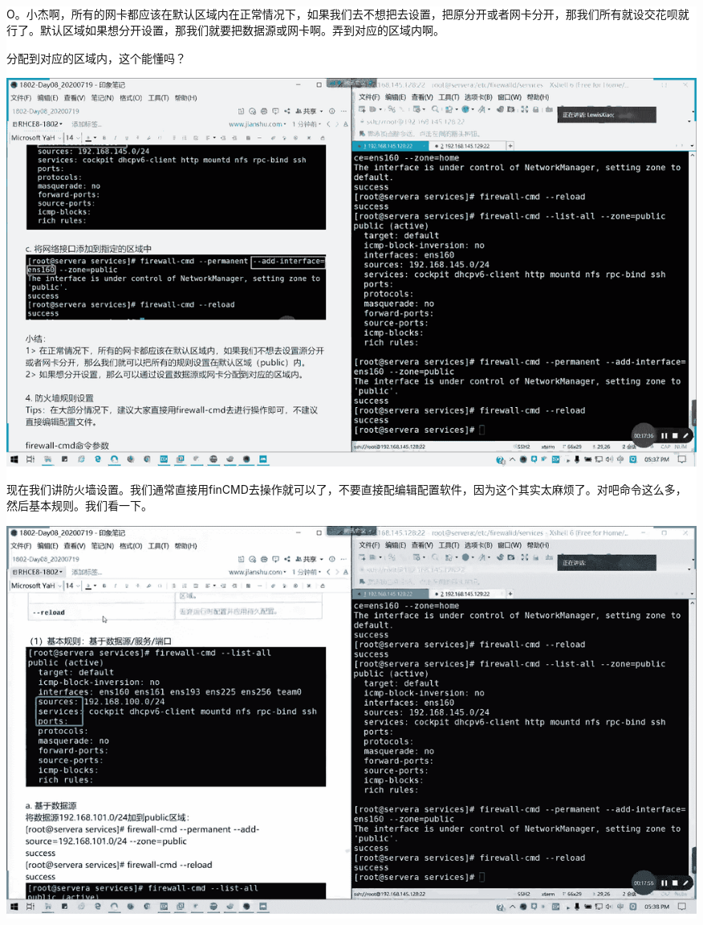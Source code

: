 O。小杰啊，所有的网卡都应该在默认区域内在正常情况下，如果我们去不想把去设置，把原分开或者网卡分开，那我们所有就设交花呗就行了。默认区域如果想分开设置，那我们就要把数据源或网卡啊。弄到对应的区域内啊。

分配到对应的区域内，这个能懂吗？

![](img/fe795e34b1251580e74064c35a1db551_62.png)

现在我们讲防火墙设置。我们通常直接用finCMD去操作就可以了，不要直接配编辑配置软件，因为这个其实太麻烦了。对吧命令这么多，然后基本规则。我们看一下。



![](img/fe795e34b1251580e74064c35a1db551_64.png)
